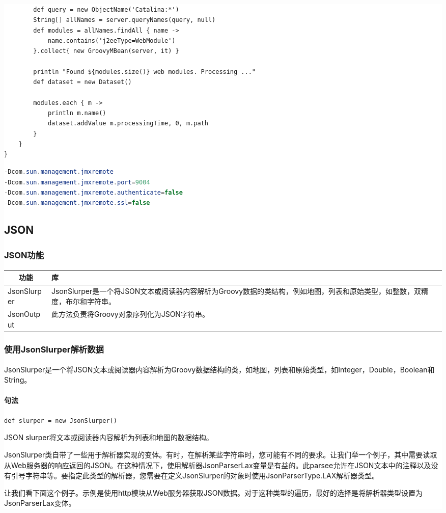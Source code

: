 ```
        def query = new ObjectName('Catalina:*')
        String[] allNames = server.queryNames(query, null)
        def modules = allNames.findAll { name ->
            name.contains('j2eeType=WebModule')
        }.collect{ new GroovyMBean(server, it) }

        println "Found ${modules.size()} web modules. Processing ..."
        def dataset = new Dataset()

        modules.each { m ->
            println m.name()
            dataset.addValue m.processingTime, 0, m.path
        }
    }
}

```

```java
-Dcom.sun.management.jmxremote 
-Dcom.sun.management.jmxremote.port=9004
-Dcom.sun.management.jmxremote.authenticate=false 
-Dcom.sun.management.jmxremote.ssl=false
```

## JSON

### JSON功能

| 功能        | 库                                                           |
| ----------- | :----------------------------------------------------------- |
| JsonSlurper | JsonSlurper是一个将JSON文本或阅读器内容解析为Groovy数据的类结构，例如地图，列表和原始类型，如整数，双精度，布尔和字符串。 |
| JsonOutput  | 此方法负责将Groovy对象序列化为JSON字符串。                   |

### 使用JsonSlurper解析数据

JsonSlurper是一个将JSON文本或阅读器内容解析为Groovy数据结构的类，如地图，列表和原始类型，如Integer，Double，Boolean和String。

#### 句法

```
def slurper = new JsonSlurper()
```

JSON slurper将文本或阅读器内容解析为列表和地图的数据结构。

JsonSlurper类自带了一些用于解析器实现的变体。有时，在解析某些字符串时，您可能有不同的要求。让我们举一个例子，其中需要读取从Web服务器的响应返回的JSON。在这种情况下，使用解析器JsonParserLax变量是有益的。此parsee允许在JSON文本中的注释以及没有引号字符串等。要指定此类型的解析器，您需要在定义JsonSlurper的对象时使用JsonParserType.LAX解析器类型。

让我们看下面这个例子。示例是使用http模块从Web服务器获取JSON数据。对于这种类型的遍历，最好的选择是将解析器类型设置为JsonParserLax变体。
